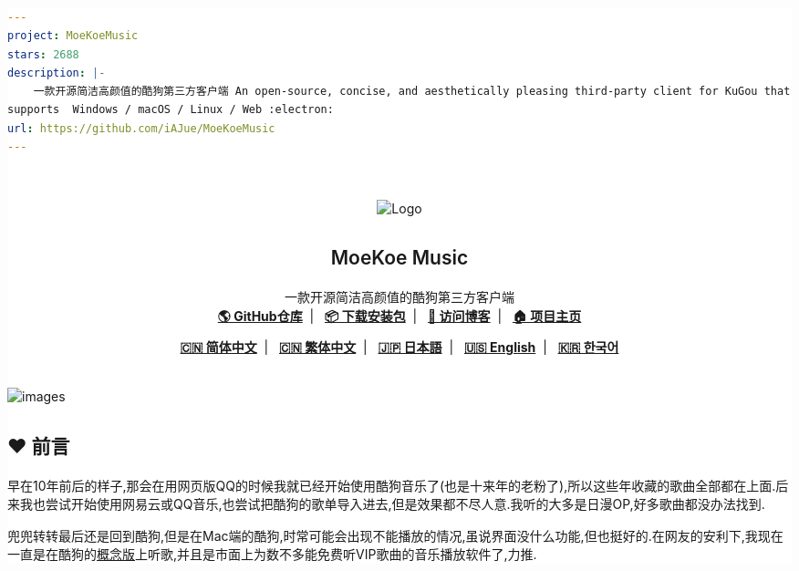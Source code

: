 ```yaml
---
project: MoeKoeMusic
stars: 2688
description: |-
    一款开源简洁高颜值的酷狗第三方客户端 An open-source, concise, and aesthetically pleasing third-party client for KuGou that supports  Windows / macOS / Linux / Web :electron:
url: https://github.com/iAJue/MoeKoeMusic
---
```


<br />
<p align="center">
    <img src="https://github.com/iAJue/MoeKoeMusic/raw/main/images/logo.png" alt="Logo" width="156" height="156">
  <h2 align="center" style="font-weight: 600">MoeKoe Music</h2>

  <p align="center">
    一款开源简洁高颜值的酷狗第三方客户端
    <br />
    <a href="https://github.com/iAJue/MoeKoeMusic/" target="blank"><strong>🌎 GitHub仓库</strong></a>&nbsp;&nbsp;|&nbsp;&nbsp;
    <a href="https://github.com/iAJue/MoeKoeMusic/releases" target="blank"><strong>📦️ 下载安装包</strong></a>&nbsp;&nbsp;|&nbsp;&nbsp;
    <a href="https://MoeJue.cn" target="blank"><strong>💬 访问博客</strong></a>&nbsp;&nbsp;|&nbsp;&nbsp;
    <a href="https://Music.MoeKoe.cn" target="blank"><strong>🏠 项目主页</strong></a>
  </p>
  <p align="center">
    <a href="https://github.com/iAJue/MoeKoeMusic/README.md" target="blank"><strong>🇨🇳 简体中文</strong></a>&nbsp;&nbsp;|&nbsp;&nbsp;
    <a href="https://github.com/iAJue/MoeKoeMusic/blob/main/docs/README_tw.md" target="blank"><strong>🇨🇳 繁体中文</strong></a>&nbsp;&nbsp;|&nbsp;&nbsp;
    <a href="https://github.com/iAJue/MoeKoeMusic/blob/main/docs/README_ja.md" target="blank"><strong>🇯🇵 日本語</strong></a>&nbsp;&nbsp;|&nbsp;&nbsp;
    <a href="https://github.com/iAJue/MoeKoeMusic/blob/main/docs/README_en.md" target="blank"><strong>🇺🇸 English</strong></a>&nbsp;&nbsp;|&nbsp;&nbsp;
    <a href="https://github.com/iAJue/MoeKoeMusic/blob/main/docs/README_ko.md" target="blank"><strong>🇰🇷 한국어</strong></a>
    <br />
    <br />
  </p>
</p>

![images](https://github.com/iAJue/MoeKoeMusic/raw/main/images/5.png)

## ❤️ 前言

早在10年前后的样子,那会在用网页版QQ的时候我就已经开始使用酷狗音乐了(也是十来年的老粉了),所以这些年收藏的歌曲全部都在上面.后来我也尝试开始使用网易云或QQ音乐,也尝试把酷狗的歌单导入进去,但是效果都不尽人意.我听的大多是日漫OP,好多歌曲都没办法找到.

兜兜转转最后还是回到酷狗,但是在Mac端的酷狗,时常可能会出现不能播放的情况,虽说界面没什么功能,但也挺好的.在网友的安利下,我现在一直是在酷狗的[概念版](https://t1.kugou.com/d2tBza3CSV2)上听歌,并且是市面上为数不多能免费听VIP歌曲的音乐播放软件了,力推.
